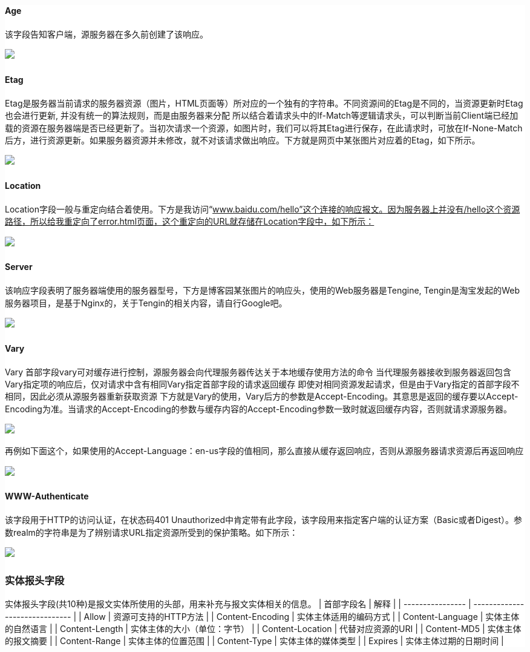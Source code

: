 #### Age
该字段告知客户端，源服务器在多久前创建了该响应。

![](https://raw.githubusercontent.com/NaisWang/images/master/20220409125608.png)

#### Etag
Etag是服务器当前请求的服务器资源（图片，HTML页面等）所对应的一个独有的字符串。不同资源间的Etag是不同的，当资源更新时Etag也会进行更新, 并没有统一的算法规则，而是由服务器来分配
所以结合着请求头中的If-Match等逻辑请求头，可以判断当前Client端已经加载的资源在服务器端是否已经更新了。当初次请求一个资源，如图片时，我们可以将其Etag进行保存，在此请求时，可放在If-None-Match后方，进行资源更新。如果服务器资源并未修改，就不对该请求做出响应。下方就是网页中某张图片对应着的Etag，如下所示。

![](https://raw.githubusercontent.com/NaisWang/images/master/20220409125619.png)

#### Location
Location字段一般与重定向结合着使用。下方是我访问“www.baidu.com/hello”这个连接的响应报文。因为服务器上并没有/hello这个资源路径，所以给我重定向了error.html页面，这个重定向的URL就存储在Location字段中，如下所示：

![](https://raw.githubusercontent.com/NaisWang/images/master/20220409125643.png)

#### Server
该响应字段表明了服务器端使用的服务器型号，下方是博客园某张图片的响应头，使用的Web服务器是Tengine, Tengin是淘宝发起的Web服务器项目，是基于Nginx的，关于Tengin的相关内容，请自行Google吧。

![](https://raw.githubusercontent.com/NaisWang/images/master/20220409125652.png)

#### Vary 
Vary 首部字段vary可对缓存进行控制，源服务器会向代理服务器传达关于本地缓存使用方法的命令
当代理服务器接收到服务器返回包含Vary指定项的响应后，仅对请求中含有相同Vary指定首部字段的请求返回缓存
即使对相同资源发起请求，但是由于Vary指定的首部字段不相同，因此必须从源服务器重新获取资源
下方就是Vary的使用，Vary后方的参数是Accept-Encoding。其意思是返回的缓存要以Accept-Encoding为准。当请求的Accept-Encoding的参数与缓存内容的Accept-Encoding参数一致时就返回缓存内容，否则就请求源服务器。

![](https://raw.githubusercontent.com/NaisWang/images/master/20220409125700.png)

再例如下面这个，如果使用的Accept-Language：en-us字段的值相同，那么直接从缓存返回响应，否则从源服务器请求资源后再返回响应

![](https://raw.githubusercontent.com/NaisWang/images/master/20220409125710.png)


#### WWW-Authenticate
该字段用于HTTP的访问认证，在状态码401 Unauthorized中肯定带有此字段，该字段用来指定客户端的认证方案（Basic或者Digest）。参数realm的字符串是为了辨别请求URL指定资源所受到的保护策略。如下所示：

![](https://raw.githubusercontent.com/NaisWang/images/master/20220409125722.png)

### 实体报头字段
实体报头字段(共10种)是报文实体所使用的头部，用来补充与报文实体相关的信息。
| 首部字段名       | 解释                           |
| ---------------- | ------------------------------ |
| Allow            | 资源可支持的HTTP方法           |
| Content-Encoding | 实体主体适用的编码方式         |
| Content-Language | 实体主体的自然语言             |
| Content-Length   | 实体主体的大小（单位：字节）   |
| Content-Location | 代替对应资源的URI              |
| Content-MD5      | 实体主体的报文摘要             |
| Content-Range    | 实体主体的位置范围             |
| Content-Type     | 实体主体的媒体类型             |
| Expires          | 实体主体过期的日期时间         |